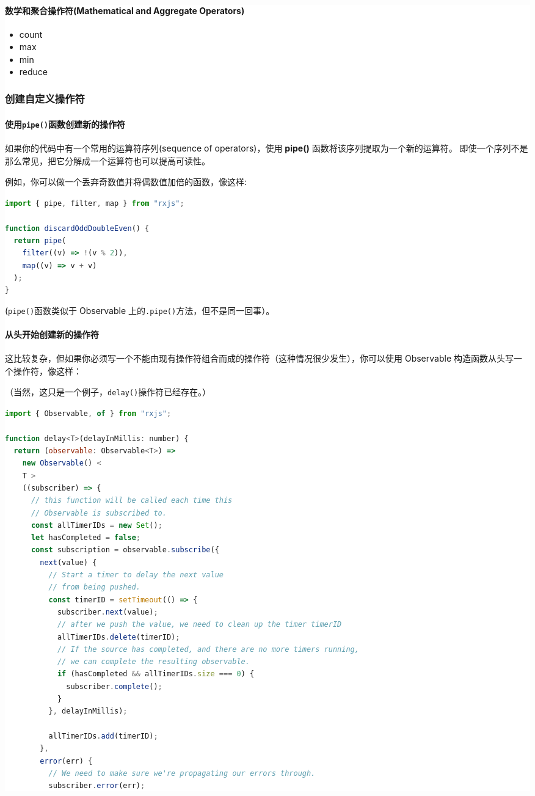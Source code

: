 #### 数学和聚合操作符(Mathematical and Aggregate Operators)

- count
- max
- min
- reduce

### 创建自定义操作符

#### 使用`pipe()`函数创建新的操作符

如果你的代码中有一个常用的运算符序列(sequence of operators)，使用 **pipe()** 函数将该序列提取为一个新的运算符。
即使一个序列不是那么常见，把它分解成一个运算符也可以提高可读性。

例如，你可以做一个丢弃奇数值并将偶数值加倍的函数，像这样:

```js
import { pipe, filter, map } from "rxjs";

function discardOddDoubleEven() {
  return pipe(
    filter((v) => !(v % 2)),
    map((v) => v + v)
  );
}
```

(`pipe()`函数类似于 Observable 上的`.pipe()`方法，但不是同一回事）。

#### 从头开始创建新的操作符

这比较复杂，但如果你必须写一个不能由现有操作符组合而成的操作符（这种情况很少发生），你可以使用 Observable 构造函数从头写一个操作符，像这样：

（当然，这只是一个例子，`delay()`操作符已经存在。）

```js
import { Observable, of } from "rxjs";

function delay<T>(delayInMillis: number) {
  return (observable: Observable<T>) =>
    new Observable() <
    T >
    ((subscriber) => {
      // this function will be called each time this
      // Observable is subscribed to.
      const allTimerIDs = new Set();
      let hasCompleted = false;
      const subscription = observable.subscribe({
        next(value) {
          // Start a timer to delay the next value
          // from being pushed.
          const timerID = setTimeout(() => {
            subscriber.next(value);
            // after we push the value, we need to clean up the timer timerID
            allTimerIDs.delete(timerID);
            // If the source has completed, and there are no more timers running,
            // we can complete the resulting observable.
            if (hasCompleted && allTimerIDs.size === 0) {
              subscriber.complete();
            }
          }, delayInMillis);

          allTimerIDs.add(timerID);
        },
        error(err) {
          // We need to make sure we're propagating our errors through.
          subscriber.error(err);
```